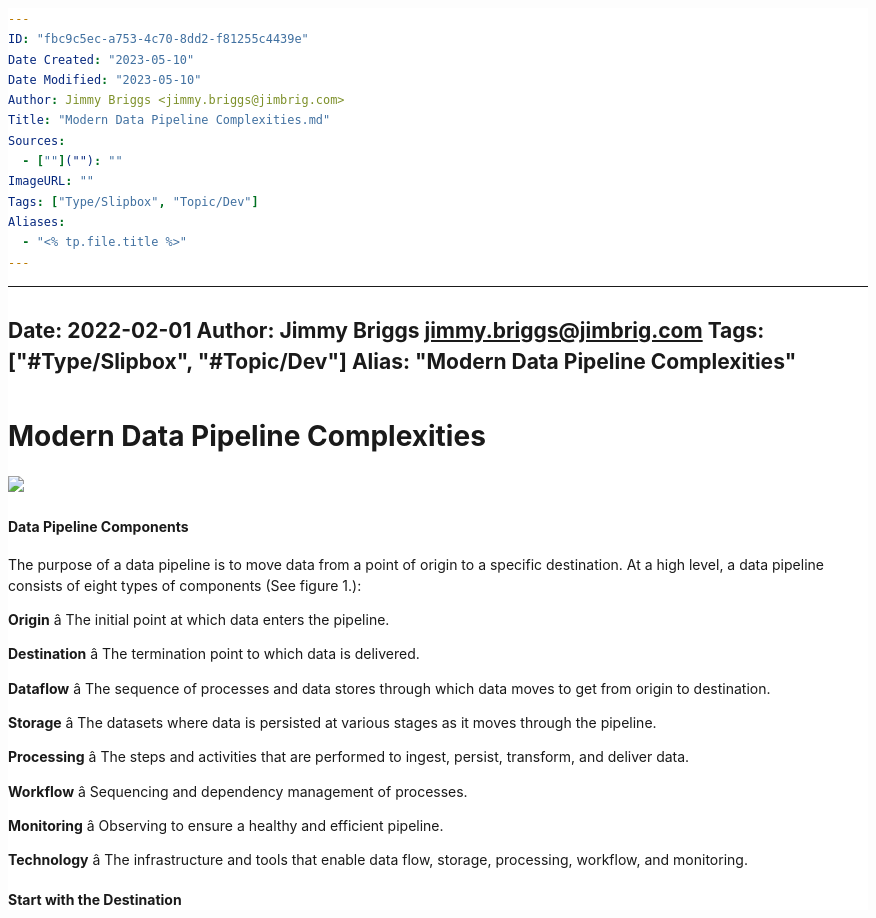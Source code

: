 ```yaml
---
ID: "fbc9c5ec-a753-4c70-8dd2-f81255c4439e"
Date Created: "2023-05-10"
Date Modified: "2023-05-10"
Author: Jimmy Briggs <jimmy.briggs@jimbrig.com>
Title: "Modern Data Pipeline Complexities.md"
Sources: 
  - [""](""): ""
ImageURL: ""
Tags: ["Type/Slipbox", "Topic/Dev"]
Aliases:
  - "<% tp.file.title %>"
---
```


---
Date: 2022-02-01
Author: Jimmy Briggs <jimmy.briggs@jimbrig.com>
Tags: ["#Type/Slipbox", "#Topic/Dev"]
Alias: "Modern Data Pipeline Complexities"
---

# Modern Data Pipeline Complexities

![](https://i.imgur.com/kNjjWhZ.png)


#### **Data Pipeline Components**

The purpose of a data pipeline is to move data from a point of origin to a specific destination. At a high level, a data pipeline consists of eight types of components (See figure 1.):

**Origin** â The initial point at which data enters the pipeline.

**Destination** â The termination point to which data is delivered.

**Dataflow** â The sequence of processes and data stores through which data moves to get from origin to destination.

**Storage** â The datasets where data is persisted at various stages as it moves through the pipeline.

**Processing** â The steps and activities that are performed to ingest, persist, transform, and deliver data.

**Workflow** â Sequencing and dependency management of processes.

**Monitoring** â Observing to ensure a healthy and efficient pipeline.

**Technology** â The infrastructure and tools that enable data flow, storage, processing, workflow, and monitoring.

#### **Start with the Destination**
